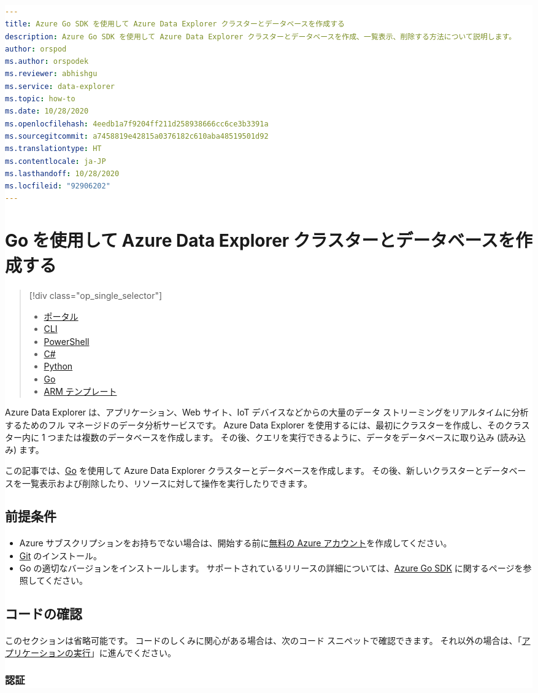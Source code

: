 ```yaml
---
title: Azure Go SDK を使用して Azure Data Explorer クラスターとデータベースを作成する
description: Azure Go SDK を使用して Azure Data Explorer クラスターとデータベースを作成、一覧表示、削除する方法について説明します。
author: orspod
ms.author: orspodek
ms.reviewer: abhishgu
ms.service: data-explorer
ms.topic: how-to
ms.date: 10/28/2020
ms.openlocfilehash: 4eedb1a7f9204ff211d258938666cc6ce3b3391a
ms.sourcegitcommit: a7458819e42815a0376182c610aba48519501d92
ms.translationtype: HT
ms.contentlocale: ja-JP
ms.lasthandoff: 10/28/2020
ms.locfileid: "92906202"
---
```

# <a name="create-an-azure-data-explorer-cluster-and-database-using-go"></a>Go を使用して Azure Data Explorer クラスターとデータベースを作成する

> [!div class="op_single_selector"]
> * [ポータル](create-cluster-database-portal.md)
> * [CLI](create-cluster-database-cli.md)
> * [PowerShell](create-cluster-database-powershell.md)
> * [C#](create-cluster-database-csharp.md)
> * [Python](create-cluster-database-python.md)
> * [Go](create-cluster-database-go.md)
> * [ARM テンプレート](create-cluster-database-resource-manager.md)

Azure Data Explorer は、アプリケーション、Web サイト、IoT デバイスなどからの大量のデータ ストリーミングをリアルタイムに分析するためのフル マネージドのデータ分析サービスです。 Azure Data Explorer を使用するには、最初にクラスターを作成し、そのクラスター内に 1 つまたは複数のデータベースを作成します。 その後、クエリを実行できるように、データをデータベースに取り込み (読み込み) ます。 

この記事では、[Go](https://golang.org/) を使用して Azure Data Explorer クラスターとデータベースを作成します。 その後、新しいクラスターとデータベースを一覧表示および削除したり、リソースに対して操作を実行したりできます。

## <a name="prerequisites"></a>前提条件

* Azure サブスクリプションをお持ちでない場合は、開始する前に[無料の Azure アカウント](https://azure.microsoft.com/free)を作成してください。
* [Git](https://git-scm.com/book/en/v2/Getting-Started-Installing-Git) のインストール。
* Go の適切なバージョンをインストールします。 サポートされているリリースの詳細については、[Azure Go SDK](https://github.com/Azure/azure-sdk-for-go) に関するページを参照してください。

## <a name="review-the-code"></a>コードの確認

このセクションは省略可能です。 コードのしくみに関心がある場合は、次のコード スニペットで確認できます。 それ以外の場合は、「[アプリケーションの実行](#run-the-application)」に進んでください。

### <a name="authentication"></a>認証
